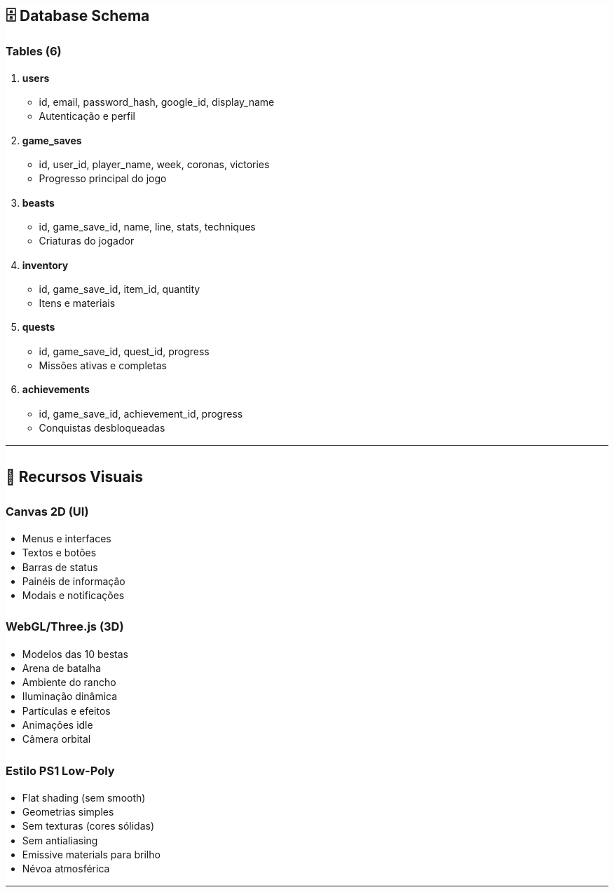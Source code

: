 
## 🗄️ Database Schema

### Tables (6)

1. **users**
   - id, email, password_hash, google_id, display_name
   - Autenticação e perfil

2. **game_saves**
   - id, user_id, player_name, week, coronas, victories
   - Progresso principal do jogo

3. **beasts**
   - id, game_save_id, name, line, stats, techniques
   - Criaturas do jogador

4. **inventory**
   - id, game_save_id, item_id, quantity
   - Itens e materiais

5. **quests**
   - id, game_save_id, quest_id, progress
   - Missões ativas e completas

6. **achievements**
   - id, game_save_id, achievement_id, progress
   - Conquistas desbloqueadas

---

## 🎨 Recursos Visuais

### Canvas 2D (UI)
- Menus e interfaces
- Textos e botões
- Barras de status
- Painéis de informação
- Modais e notificações

### WebGL/Three.js (3D)
- Modelos das 10 bestas
- Arena de batalha
- Ambiente do rancho
- Iluminação dinâmica
- Partículas e efeitos
- Animações idle
- Câmera orbital

### Estilo PS1 Low-Poly
- Flat shading (sem smooth)
- Geometrias simples
- Sem texturas (cores sólidas)
- Sem antialiasing
- Emissive materials para brilho
- Névoa atmosférica

---